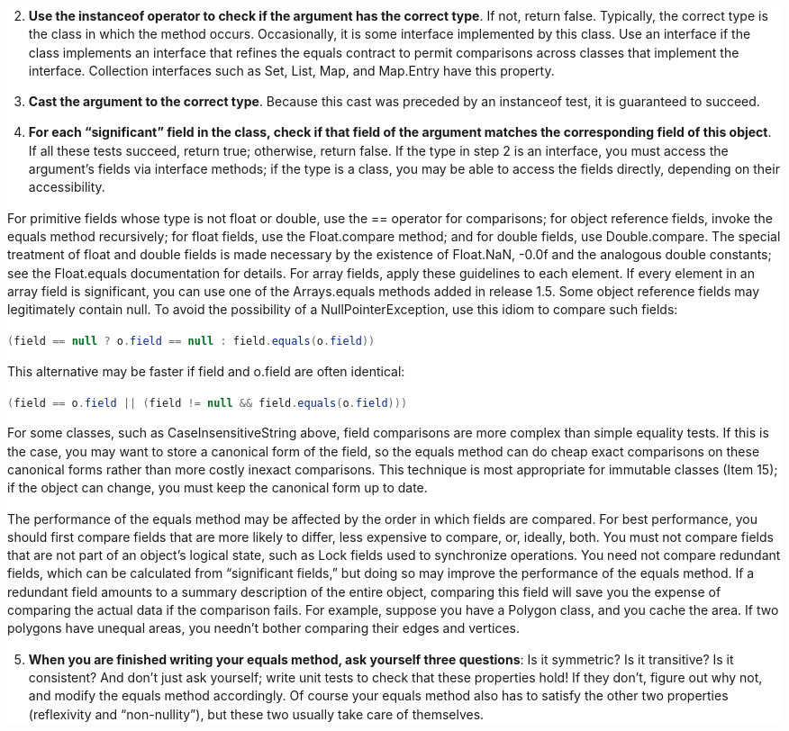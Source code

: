 2. **Use the instanceof operator to check if the argument has the correct type**. If not, return false. Typically, the correct type is the class in which the method occurs. Occasionally, it is some interface implemented by this class. Use an interface if the class implements an interface that refines the equals contract to permit comparisons across classes that implement the interface. Collection interfaces such as Set, List, Map, and Map.Entry have this property.

3. **Cast the argument to the correct type**. Because this cast was preceded by an instanceof test, it is guaranteed to succeed.

4. **For each “significant” field in the class, check if that field of the argument matches the corresponding field of this object**. If all these tests succeed, return true; otherwise, return false. If the type in step 2 is an interface, you must access the argument’s fields via interface methods; if the type is a class, you may be able to access the fields directly, depending on their accessibility.

For primitive fields whose type is not float or double, use the == operator for comparisons; for object reference fields, invoke the equals method recursively; for float fields, use the Float.compare method; and for double fields, use Double.compare. The special treatment of float and double fields is made necessary by the existence of Float.NaN, -0.0f and the analogous double constants; see the Float.equals documentation for details. For array fields, apply these guidelines to each element. If every element in an array field is significant, you can use one of the Arrays.equals methods added in release 1.5. Some object reference fields may legitimately contain null. To avoid the possibility of a NullPointerException, use this idiom to compare such fields:

```java
(field == null ? o.field == null : field.equals(o.field))
```

This alternative may be faster if field and o.field are often identical:

```java
(field == o.field || (field != null && field.equals(o.field)))
```

For some classes, such as CaseInsensitiveString above, field comparisons are more complex than simple equality tests. If this is the case, you may want to store a canonical form of the field, so the equals method can do cheap exact comparisons on these canonical forms rather than more costly inexact comparisons. This technique is most appropriate for immutable classes (Item 15); if the object can change, you must keep the canonical form up to date.

The performance of the equals method may be affected by the order in which fields are compared. For best performance, you should first compare fields that are more likely to differ, less expensive to compare, or, ideally, both. You must not compare fields that are not part of an object’s logical state, such as Lock fields used to synchronize operations. You need not compare redundant fields, which can be calculated from “significant fields,” but doing so may improve the performance of the equals method. If a redundant field amounts to a summary
description of the entire object, comparing this field will save you the expense of comparing the actual data if the comparison fails. For example, suppose you have a Polygon class, and you cache the area. If two polygons
have unequal areas, you needn’t bother comparing their edges and vertices.

5. **When you are finished writing your equals method, ask yourself three questions**: Is it symmetric? Is it transitive? Is it consistent? And don’t just ask yourself; write unit tests to check that these properties hold! If they don’t, figure out why not, and modify the equals method accordingly. Of course your equals method also has to satisfy the other two properties (reflexivity and “non-nullity”), but these two usually take care of themselves.
